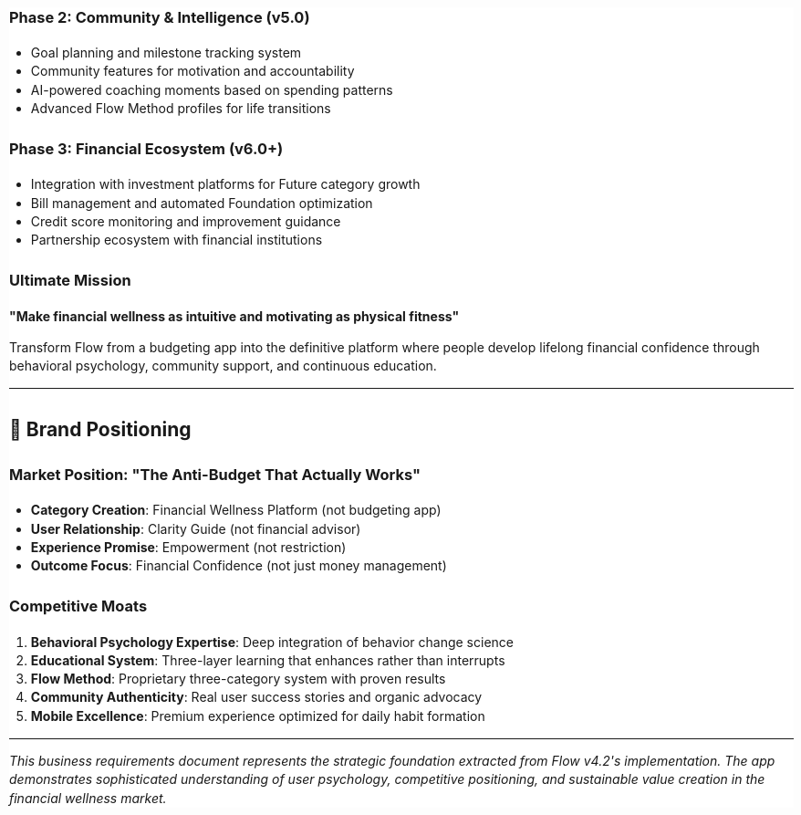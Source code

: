 ### Phase 2: Community & Intelligence (v5.0)
- Goal planning and milestone tracking system
- Community features for motivation and accountability  
- AI-powered coaching moments based on spending patterns
- Advanced Flow Method profiles for life transitions

### Phase 3: Financial Ecosystem (v6.0+)
- Integration with investment platforms for Future category growth
- Bill management and automated Foundation optimization
- Credit score monitoring and improvement guidance
- Partnership ecosystem with financial institutions

### Ultimate Mission
**"Make financial wellness as intuitive and motivating as physical fitness"**

Transform Flow from a budgeting app into the definitive platform where people develop lifelong financial confidence through behavioral psychology, community support, and continuous education.

---

## 🎨 Brand Positioning

### Market Position: "The Anti-Budget That Actually Works"
- **Category Creation**: Financial Wellness Platform (not budgeting app)
- **User Relationship**: Clarity Guide (not financial advisor)
- **Experience Promise**: Empowerment (not restriction)
- **Outcome Focus**: Financial Confidence (not just money management)

### Competitive Moats
1. **Behavioral Psychology Expertise**: Deep integration of behavior change science
2. **Educational System**: Three-layer learning that enhances rather than interrupts
3. **Flow Method**: Proprietary three-category system with proven results
4. **Community Authenticity**: Real user success stories and organic advocacy
5. **Mobile Excellence**: Premium experience optimized for daily habit formation

---

*This business requirements document represents the strategic foundation extracted from Flow v4.2's implementation. The app demonstrates sophisticated understanding of user psychology, competitive positioning, and sustainable value creation in the financial wellness market.*
